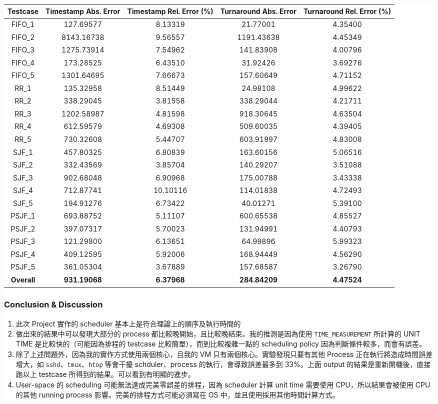 | Testcase | Timestamp Abs. Error | Timestamp Rel. Error (%) | Turnaround Abs. Error | Turnaround Rel. Error (%) |
| :------: | :------------: | :----------------: | :---:| :---: |
| FIFO_1 | 127.69577 | 8.13319 |  21.77001 |   4.35400 |
| FIFO_2 | 8143.16738 | 9.56557 | 1191.43638 |   4.45349 |
| FIFO_3 | 1275.73914 | 7.54962 | 141.83908 |   4.00796 |
| FIFO_4 | 173.28525 | 6.43510 |  31.92426 |   3.69276 |
| FIFO_5 | 1301.64695 | 7.66673 | 157.60649 |   4.71152 |
| RR_1 | 135.32958 | 8.51449 |  24.98108 |   4.99622 |
| RR_2 | 338.29045 | 3.81558 | 338.29044 |   4.21711 |
| RR_3 | 1202.58987 | 4.81598 | 918.30645 |   4.63504 |
| RR_4 | 612.59579 | 4.69308 | 509.60035 |   4.39405 |
| RR_5 | 730.32608 | 5.44707 | 603.91997 |   4.83008 |
| SJF_1 | 457.80325 | 6.80839 | 163.60156 |   5.06516 |
| SJF_2 | 332.43569 | 3.85704 | 140.29207 |   3.51088 |
| SJF_3 | 902.68048 | 6.90968 | 175.00788 |   3.43338 |
| SJF_4 | 712.87741 | 10.10116 | 114.01838 |   4.72493 |
| SJF_5 | 194.91276 | 6.73422 |  40.01271 |   5.39100 |
| PSJF_1 | 693.88752 | 5.11107 | 600.65538 |   4.85527 |
| PSJF_2 | 397.07317 | 5.70023 | 131.94991 |   4.40793 |
| PSJF_3 | 121.29800 | 6.13651 |  64.99896 |   5.99323 |
| PSJF_4 | 409.12595 | 5.92006 | 168.94449 |   4.56290 |
| PSJF_5 | 361.05304 | 3.67889 | 157.68587 |   3.26790 |
| **Overall** | **931.19068** | **6.37968** | **284.84209** | **4.47524** |

<h3 style="page-break-before: always">Conclusion & Discussion</h3>

1. 此次 Project 實作的 scheduler 基本上是符合理論上的順序及執行時間的
2. 做出來的結果中可以發現大部分的 process 都比較晚開始，且比較晚結束。我的推測是因為使用 `TIME_MEASUREMENT` 所計算的 UNIT TIME 是比較快的（可能因為排程的 testcase 比較簡單），而到比較複雜一點的 scheduling policy 因為判斷條件較多，而會有誤差。
3. 除了上述問題外，因為我的實作方式使用兩個核心，且我的 VM 只有兩個核心。實驗發現只要有其他 Process 正在執行將造成時間誤差增大，如 `sshd`、`tmux`、`htop` 等會干擾 schduler、process 的執行，會導致誤差最多到 33%。上面 output 的結果是重新開機後，直接跑以上 testcase 所得到的結果。可以看到有明顯的進步。
4. User-space 的 scheduling 可能無法達成完美零誤差的排程，因為 scheduler 計算 unit time 需要使用 CPU，所以結果會被使用 CPU 的其他 running process 影響。完美的排程方式可能必須寫在 OS 中，並且使用採用其他時間計算方式。